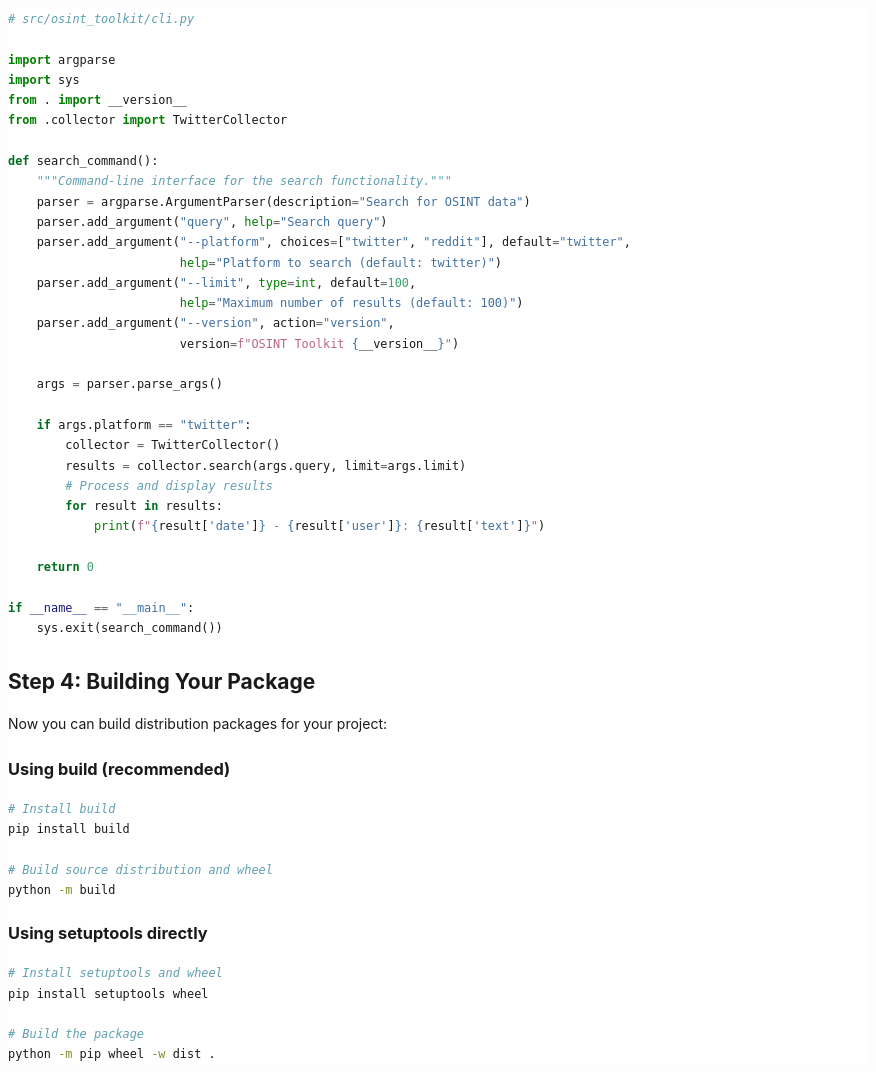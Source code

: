 ```python
# src/osint_toolkit/cli.py

import argparse
import sys
from . import __version__
from .collector import TwitterCollector

def search_command():
    """Command-line interface for the search functionality."""
    parser = argparse.ArgumentParser(description="Search for OSINT data")
    parser.add_argument("query", help="Search query")
    parser.add_argument("--platform", choices=["twitter", "reddit"], default="twitter",
                        help="Platform to search (default: twitter)")
    parser.add_argument("--limit", type=int, default=100,
                        help="Maximum number of results (default: 100)")
    parser.add_argument("--version", action="version", 
                        version=f"OSINT Toolkit {__version__}")
    
    args = parser.parse_args()
    
    if args.platform == "twitter":
        collector = TwitterCollector()
        results = collector.search(args.query, limit=args.limit)
        # Process and display results
        for result in results:
            print(f"{result['date']} - {result['user']}: {result['text']}")
    
    return 0

if __name__ == "__main__":
    sys.exit(search_command())
```

## Step 4: Building Your Package

Now you can build distribution packages for your project:

### Using build (recommended)

```bash
# Install build
pip install build

# Build source distribution and wheel
python -m build
```

### Using setuptools directly

```bash
# Install setuptools and wheel
pip install setuptools wheel

# Build the package
python -m pip wheel -w dist .
```
